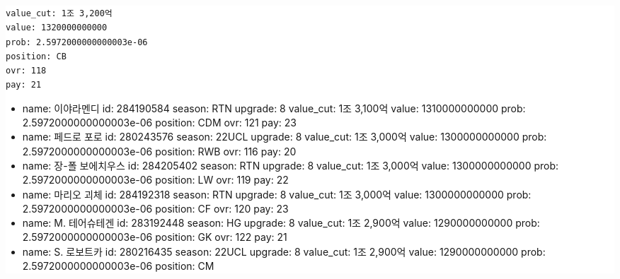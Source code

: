     value_cut: 1조 3,200억
    value: 1320000000000
    prob: 2.5972000000000003e-06
    position: CB
    ovr: 118
    pay: 21
  - name: 이야라멘디
    id: 284190584
    season: RTN
    upgrade: 8
    value_cut: 1조 3,100억
    value: 1310000000000
    prob: 2.5972000000000003e-06
    position: CDM
    ovr: 121
    pay: 23
  - name: 페드로 포로
    id: 280243576
    season: 22UCL
    upgrade: 8
    value_cut: 1조 3,000억
    value: 1300000000000
    prob: 2.5972000000000003e-06
    position: RWB
    ovr: 116
    pay: 20
  - name: 장-폴 보에치우스
    id: 284205402
    season: RTN
    upgrade: 8
    value_cut: 1조 3,000억
    value: 1300000000000
    prob: 2.5972000000000003e-06
    position: LW
    ovr: 119
    pay: 22
  - name: 마리오 괴체
    id: 284192318
    season: RTN
    upgrade: 8
    value_cut: 1조 3,000억
    value: 1300000000000
    prob: 2.5972000000000003e-06
    position: CF
    ovr: 120
    pay: 23
  - name: M. 테어슈테겐
    id: 283192448
    season: HG
    upgrade: 8
    value_cut: 1조 2,900억
    value: 1290000000000
    prob: 2.5972000000000003e-06
    position: GK
    ovr: 122
    pay: 21
  - name: S. 로보트카
    id: 280216435
    season: 22UCL
    upgrade: 8
    value_cut: 1조 2,900억
    value: 1290000000000
    prob: 2.5972000000000003e-06
    position: CM